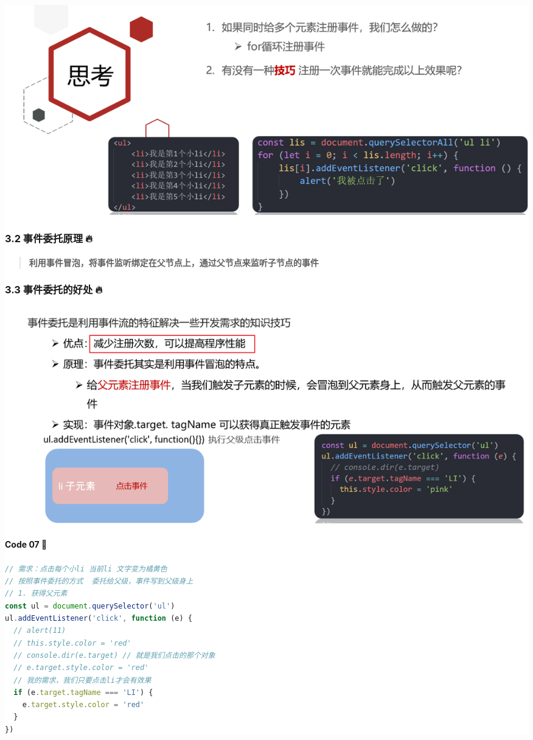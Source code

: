 ![image-20220721012603041](imgs/image-20220721012603041.png)

### 3.2 事件委托原理 🔥

> **利用事件冒泡，将事件监听绑定在父节点上，通过父节点来监听子节点的事件**

### 3.3 事件委托的好处 🔥

![image-20220721013059880](imgs/image-20220721013059880.png)

#### Code 07  🚩

```js
// 需求：点击每个小li 当前li 文字变为橘黄色
// 按照事件委托的方式  委托给父级，事件写到父级身上
// 1. 获得父元素
const ul = document.querySelector('ul')
ul.addEventListener('click', function (e) {
  // alert(11)
  // this.style.color = 'red'
  // console.dir(e.target) // 就是我们点击的那个对象
  // e.target.style.color = 'red'
  // 我的需求，我们只要点击li才会有效果
  if (e.target.tagName === 'LI') {
    e.target.style.color = 'red'
  }
})
```
